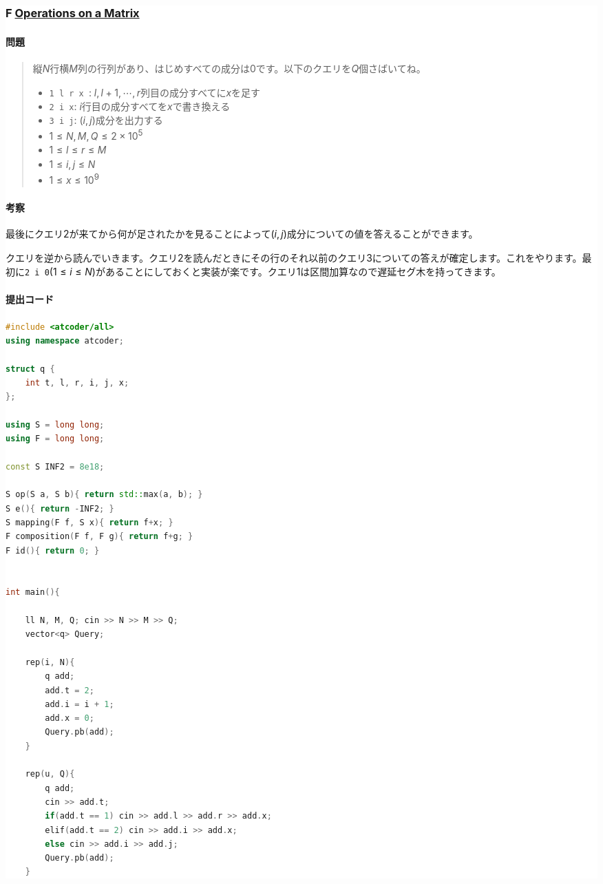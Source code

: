 ### F [Operations on a Matrix](https://atcoder.jp/contests/abc253/tasks/abc253_f)

#### 問題

> 縦$N$行横$M$列の行列があり、はじめすべての成分は$0$です。以下のクエリを$Q$個さばいてね。
>
> - `1 l r x `: $l, l+1, \cdots, r$列目の成分すべてに$x$を足す
> - `2 i x`: $i$行目の成分すべてを$x$で書き換える
> - `3 i j`: $(i, j)$成分を出力する
> - $1 \leq N, M, Q \leq 2 \times 10^5$
> - $1 \leq l \leq r \leq M$
> - $1 \leq i, j \leq N$
> - $1 \leq x \leq 10^9$ 

#### 考察

最後にクエリ2が来てから何が足されたかを見ることによって$(i, j)$成分についての値を答えることができます。

クエリを逆から読んでいきます。クエリ2を読んだときにその行のそれ以前のクエリ3についての答えが確定します。これをやります。最初に`2 i 0`($1 \leq i \leq N$)があることにしておくと実装が楽です。クエリ1は区間加算なので遅延セグ木を持ってきます。

#### 提出コード

```cpp
#include <atcoder/all>
using namespace atcoder;

struct q {
    int t, l, r, i, j, x;
};

using S = long long;
using F = long long;

const S INF2 = 8e18;

S op(S a, S b){ return std::max(a, b); }
S e(){ return -INF2; }
S mapping(F f, S x){ return f+x; }
F composition(F f, F g){ return f+g; }
F id(){ return 0; }


int main(){

    ll N, M, Q; cin >> N >> M >> Q;
    vector<q> Query;

    rep(i, N){
        q add;
        add.t = 2;
        add.i = i + 1;
        add.x = 0;
        Query.pb(add);
    }

    rep(u, Q){
        q add;
        cin >> add.t;
        if(add.t == 1) cin >> add.l >> add.r >> add.x;
        elif(add.t == 2) cin >> add.i >> add.x;
        else cin >> add.i >> add.j;
        Query.pb(add);   
    }
```
